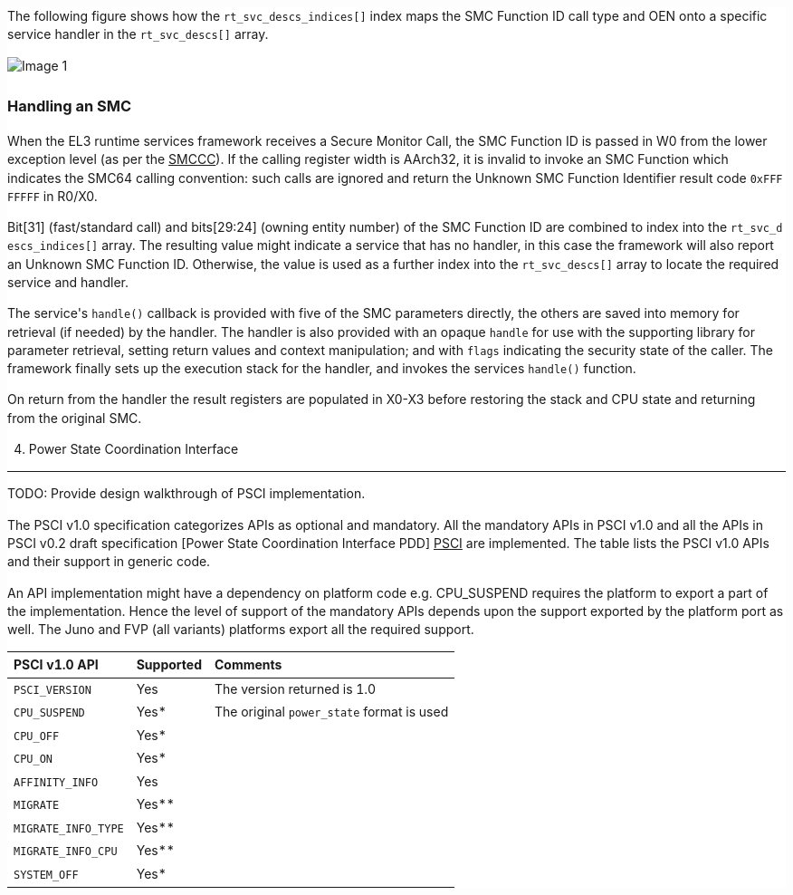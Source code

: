 The following figure shows how the `rt_svc_descs_indices[]` index maps the SMC
Function ID call type and OEN onto a specific service handler in the
`rt_svc_descs[]` array.

![Image 1](diagrams/rt-svc-descs-layout.png?raw=true)


### Handling an SMC

When the EL3 runtime services framework receives a Secure Monitor Call, the SMC
Function ID is passed in W0 from the lower exception level (as per the
[SMCCC]). If the calling register width is AArch32, it is invalid to invoke an
SMC Function which indicates the SMC64 calling convention: such calls are
ignored and return the Unknown SMC Function Identifier result code `0xFFFFFFFF`
in R0/X0.

Bit[31] (fast/standard call) and bits[29:24] (owning entity number) of the SMC
Function ID are combined to index into the `rt_svc_descs_indices[]` array. The
resulting value might indicate a service that has no handler, in this case the
framework will also report an Unknown SMC Function ID. Otherwise, the value is
used as a further index into the `rt_svc_descs[]` array to locate the required
service and handler.

The service's `handle()` callback is provided with five of the SMC parameters
directly, the others are saved into memory for retrieval (if needed) by the
handler. The handler is also provided with an opaque `handle` for use with the
supporting library for parameter retrieval, setting return values and context
manipulation; and with `flags` indicating the security state of the caller. The
framework finally sets up the execution stack for the handler, and invokes the
services `handle()` function.

On return from the handler the result registers are populated in X0-X3 before
restoring the stack and CPU state and returning from the original SMC.


4.  Power State Coordination Interface
--------------------------------------

TODO: Provide design walkthrough of PSCI implementation.

The PSCI v1.0 specification categorizes APIs as optional and mandatory. All the
mandatory APIs in PSCI v1.0 and all the APIs in PSCI v0.2 draft specification
[Power State Coordination Interface PDD] [PSCI] are implemented. The table lists
the PSCI v1.0 APIs and their support in generic code.

An API implementation might have a dependency on platform code e.g. CPU_SUSPEND
requires the platform to export a part of the implementation. Hence the level
of support of the mandatory APIs depends upon the support exported by the
platform port as well. The Juno and FVP (all variants) platforms export all the
required support.

| PSCI v1.0 API         |Supported| Comments                                  |
|:----------------------|:--------|:------------------------------------------|
|`PSCI_VERSION`         | Yes     | The version returned is 1.0               |
|`CPU_SUSPEND`          | Yes*    | The original `power_state` format is used |
|`CPU_OFF`              | Yes*    |                                           |
|`CPU_ON`               | Yes*    |                                           |
|`AFFINITY_INFO`        | Yes     |                                           |
|`MIGRATE`              | Yes**   |                                           |
|`MIGRATE_INFO_TYPE`    | Yes**   |                                           |
|`MIGRATE_INFO_CPU`     | Yes**   |                                           |
|`SYSTEM_OFF`           | Yes*    |                                           |

[ARM ARM]:          http://infocenter.arm.com/help/index.jsp?topic=/com.arm.doc.ddi0487a.e/index.html "ARMv8-A Reference Manual (ARM DDI0487A.E)"
[PSCI]:             http://infocenter.arm.com/help/topic/com.arm.doc.den0022c/DEN0022C_Power_State_Coordination_Interface.pdf "Power State Coordination Interface PDD (ARM DEN 0022C)"
[SMCCC]:            http://infocenter.arm.com/help/topic/com.arm.doc.den0028a/index.html "SMC Calling Convention PDD (ARM DEN 0028A)"
[UUID]:             https://tools.ietf.org/rfc/rfc4122.txt "A Universally Unique IDentifier (UUID) URN Namespace"
[User Guide]:       ./user-guide.md
[Porting Guide]:    ./porting-guide.md
[INTRG]:            ./interrupt-framework-design.md
[CPUBM]:            ./cpu-specific-build-macros.md.md